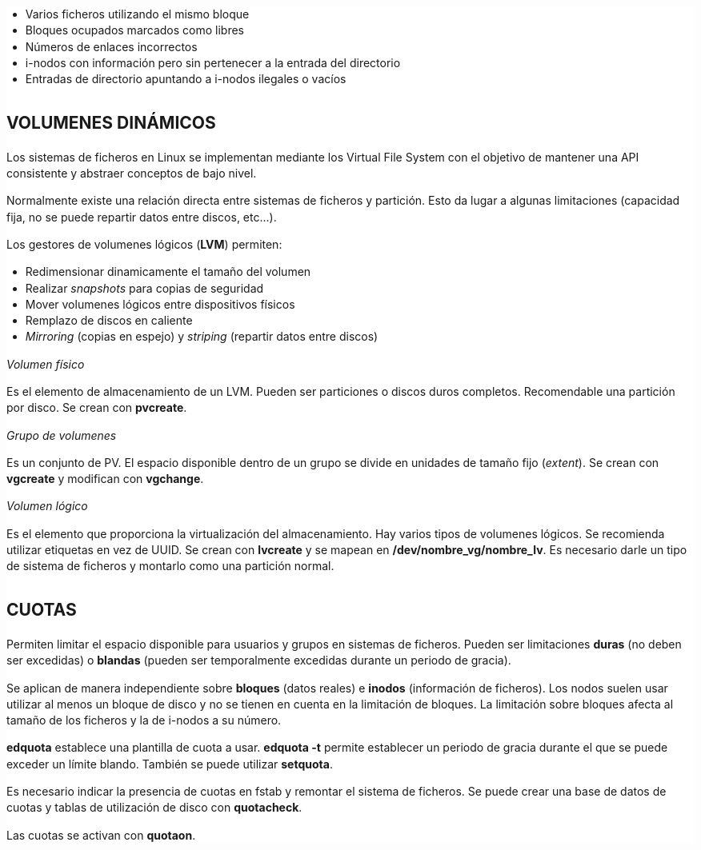 - Varios ficheros utilizando el mismo bloque
- Bloques ocupados marcados como libres
- Números de enlaces incorrectos
- i-nodos con información pero sin pertenecer a la entrada del directorio
- Entradas de directorio apuntando a i-nodos ilegales o vacíos

## VOLUMENES DINÁMICOS

Los sistemas de ficheros en Linux se implementan mediante los Virtual File System con el objetivo de mantener una API consistente y abstraer conceptos de bajo nivel.

Normalmente existe una relación directa entre sistemas de ficheros y partición. Esto da lugar a algunas limitaciones (capacidad fija, no se puede repartir datos entre discos, etc...).

Los gestores de volumenes lógicos (**LVM**) permiten:

- Redimensionar dinamicamente el tamaño del volumen
- Realizar *snapshots* para copias de seguridad
- Mover volumenes lógicos entre dispositivos físicos
- Remplazo de discos en caliente
- *Mirroring* (copias en espejo) y *striping* (repartir datos entre discos)

*Volumen físico*

Es el elemento de almacenamiento de un LVM. Pueden ser particiones o discos duros completos. Recomendable una partición por disco. Se crean con **pvcreate**.

*Grupo de volumenes*

Es un conjunto de PV. El espacio disponible dentro de un grupo se divide en unidades de tamaño fijo (*extent*). Se crean con **vgcreate** y modifican con **vgchange**.

*Volumen lógico*

Es el elemento que proporciona la virtualización del almacenamiento. Hay varios tipos de volumenes lógicos. Se recomienda utilizar etiquetas en vez de UUID. Se crean con **lvcreate** y se mapean en **/dev/nombre_vg/nombre_lv**. Es necesario darle un tipo de sistema de ficheros y montarlo como una partición normal.

## CUOTAS

Permiten limitar el espacio disponible para usuarios y grupos en sistemas de ficheros. Pueden ser limitaciones **duras** (no deben ser excedidas) o **blandas** (pueden ser temporalmente excedidas durante un periodo de gracia). 

Se aplican de manera independiente sobre **bloques** (datos reales) e **inodos** (información de ficheros). Los nodos suelen usar utilizar al menos un bloque de disco y no se tienen en cuenta en la limitación de bloques. La limitación sobre bloques afecta al tamaño de los ficheros y la de i-nodos a su número.

**edquota** establece una plantilla de cuota a usar. **edquota -t** permite establecer un periodo de gracia durante el que se puede exceder un límite blando. También se puede utilizar **setquota**.

Es necesario indicar la presencia de cuotas en fstab y remontar el sistema de ficheros. Se puede crear una base de datos de cuotas y tablas de utilización de disco con **quotacheck**.

Las cuotas se activan con **quotaon**.
